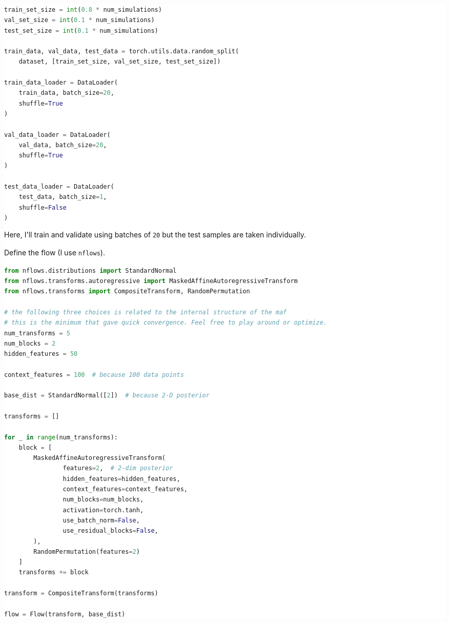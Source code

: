 ```python
train_set_size = int(0.8 * num_simulations)
val_set_size = int(0.1 * num_simulations)
test_set_size = int(0.1 * num_simulations)

train_data, val_data, test_data = torch.utils.data.random_split(
    dataset, [train_set_size, val_set_size, test_set_size])

train_data_loader = DataLoader(
    train_data, batch_size=20,
    shuffle=True
)

val_data_loader = DataLoader(
    val_data, batch_size=20,
    shuffle=True
)

test_data_loader = DataLoader(
    test_data, batch_size=1,
    shuffle=False
)
```
Here, I'll train and validate using batches of `20` but the test samples are taken individually.

Define the flow (I use `nflows`).
```python
from nflows.distributions import StandardNormal
from nflows.transforms.autoregressive import MaskedAffineAutoregressiveTransform
from nflows.transforms import CompositeTransform, RandomPermutation

# the following three choices is related to the internal structure of the maf
# this is the minimum that gave quick convergence. Feel free to play around or optimize.
num_transforms = 5
num_blocks = 2
hidden_features = 50

context_features = 100  # because 100 data points

base_dist = StandardNormal([2])  # because 2-D posterior

transforms = []

for _ in range(num_transforms):
    block = [
        MaskedAffineAutoregressiveTransform(
                features=2,  # 2-dim posterior
                hidden_features=hidden_features,
                context_features=context_features,
                num_blocks=num_blocks,
                activation=torch.tanh,
                use_batch_norm=False,
                use_residual_blocks=False,
        ),
        RandomPermutation(features=2)
    ]
    transforms += block

transform = CompositeTransform(transforms)

flow = Flow(transform, base_dist)
```
